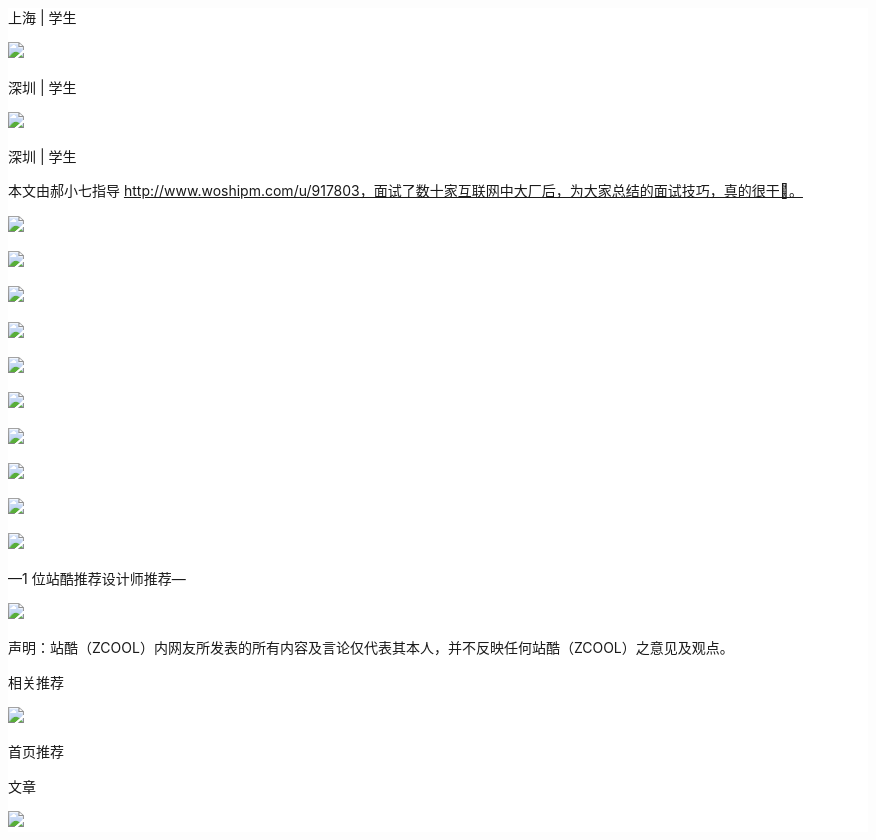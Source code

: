 上海 | 学生

[![](https://img.zcool.cn/community/04qwg555utdzif6seufvym3530.png?x-oss-process=image/resize,m_fill,w_160,h_160,limit_0/auto-orient,1/sharpen,100/format,webp/quality,q_100)](https://www.zcool.com.cn/u/16374674 "余生啊")

深圳 | 学生

[![](https://img.zcool.cn/community/01a7c75e8562eea80120a895e6d84b.jpg?x-oss-process=image/resize,m_fill,w_160,h_160,limit_0/auto-orient,1/sharpen,100/format,webp/quality,q_100)](https://www.zcool.com.cn/u/16973110 "北斗BDD")

深圳 | 学生

本文由郝小七指导 http://www.woshipm.com/u/917803，面试了数十家互联网中大厂后，为大家总结的面试技巧，真的很干🍺。

![](https://img.zcool.cn/community/01yuapauybfe34mpkdgf2h3536.png?x-oss-process=image/auto-orient,1/resize,m_lfit,w_1280,limit_1/sharpen,100/format,webp/quality,q_100)

![](https://img.zcool.cn/community/01jmmmnnbgdtgro705qwxn3138.png?x-oss-process=image/auto-orient,1/resize,m_lfit,w_1280,limit_1/sharpen,100/format,webp/quality,q_100)

![](https://img.zcool.cn/community/01fw7w6mnalhbkmfdocqy13039.png?x-oss-process=image/auto-orient,1/resize,m_lfit,w_1280,limit_1/sharpen,100/format,webp/quality,q_100)

![](https://img.zcool.cn/community/01ytwmyp5p9wko7roh71fs3830.png?x-oss-process=image/auto-orient,1/resize,m_lfit,w_1280,limit_1/sharpen,100/format,webp/quality,q_100)

![](https://img.zcool.cn/community/01nufy8kerfpgwfowbfa0k3733.png?x-oss-process=image/auto-orient,1/resize,m_lfit,w_1280,limit_1/sharpen,100/format,webp/quality,q_100)

![](https://img.zcool.cn/community/01mw9wc1ieqy6vx9qertq23836.png?x-oss-process=image/auto-orient,1/resize,m_lfit,w_1280,limit_1/sharpen,100/format,webp/quality,q_100)

![](https://img.zcool.cn/community/01jesralicvw4hwegopwam3038.png?x-oss-process=image/auto-orient,1/resize,m_lfit,w_1280,limit_1/sharpen,100/format,webp/quality,q_100)

![](https://img.zcool.cn/community/01bmp58v94wkfj5qkpmw3k3139.png?x-oss-process=image/auto-orient,1/resize,m_lfit,w_1280,limit_1/sharpen,100/format,webp/quality,q_100)

![](https://img.zcool.cn/community/01t2empo3vdq6v5gx5a7q43534.png?x-oss-process=image/auto-orient,1/resize,m_lfit,w_1280,limit_1/sharpen,100/format,webp/quality,q_100)

![](https://img.zcool.cn/community/01y9hpwwlrtv5sgfmesa8d3833.png?x-oss-process=image/auto-orient,1/resize,m_lfit,w_1280,limit_1/sharpen,100/format,webp/quality,q_100)

—1 位站酷推荐设计师推荐—

[![](https://img.zcool.cn/community/01243361017ccb11013f4720f91f86.jpg?x-oss-process=image/resize,m_fill,w_160,h_160,limit_0/auto-orient,1/sharpen,100/format,webp/quality,q_100)](https://xin2z.zcool.com.cn/ "hebheb")

声明：站酷（ZCOOL）内网友所发表的所有内容及言论仅代表其本人，并不反映任何站酷（ZCOOL）之意见及观点。

相关推荐

[![](https://img.zcool.cn/community/031affmljmgngxy8kbouvrk3237.png?x-oss-process=image/resize,m_fill,w_520,h_390,limit_1/auto-orient,1/sharpen,100/format,webp/quality,q_100)](https://www.zcool.com.cn/article/ZMTQ1Mzk4OA==.html "页面信息怎么排都很乱？教你4个小技巧")

首页推荐

文章

[![](https://img.zcool.cn/community/031rq63ottq3pllvgc3m6i03637.png?x-oss-process=image/resize,m_fill,w_520,h_390,limit_1/auto-orient,1/sharpen,100/format,webp/quality,q_100)](https://www.zcool.com.cn/article/ZMTQ0MjkyMA==.html "一线大厂面试都在问的10个高频问题")
